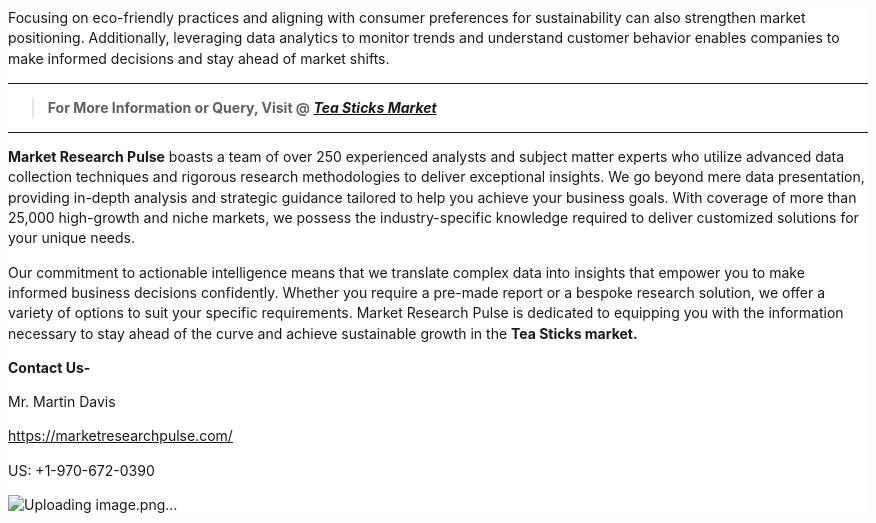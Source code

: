 Focusing on eco-friendly practices and aligning with consumer preferences for sustainability can also strengthen market positioning. Additionally, leveraging data analytics to monitor trends and understand customer behavior enables companies to make informed decisions and stay ahead of market shifts.</p><hr /><blockquote><p><strong>For More Information or Query, Visit @&nbsp;<em><a href="https://marketresearchpulse.com/report/64983/tea-sticks-market?utm_source=Linkedin&utm_medium=0116">Tea Sticks Market</a></em></strong></p></blockquote><hr /><p><strong>Market Research Pulse</strong> boasts a team of over 250 experienced analysts and subject matter experts who utilize advanced data collection techniques and rigorous research methodologies to deliver exceptional insights. We go beyond mere data presentation, providing in-depth analysis and strategic guidance tailored to help you achieve your business goals. With coverage of more than 25,000 high-growth and niche markets, we possess the industry-specific knowledge required to deliver customized solutions for your unique needs.</p><p>Our commitment to actionable intelligence means that we translate complex data into insights that empower you to make informed business decisions confidently. Whether you require a pre-made report or a bespoke research solution, we offer a variety of options to suit your specific requirements. Market Research Pulse is dedicated to equipping you with the information necessary to stay ahead of the curve and achieve sustainable growth in the <strong>Tea Sticks market.</strong></p><p><strong>Contact Us-</strong></p><p>Mr. Martin Davis</p><p>https://marketresearchpulse.com/</p><p>US: +1-970-672-0390</p>
![Uploading image.png…]()

